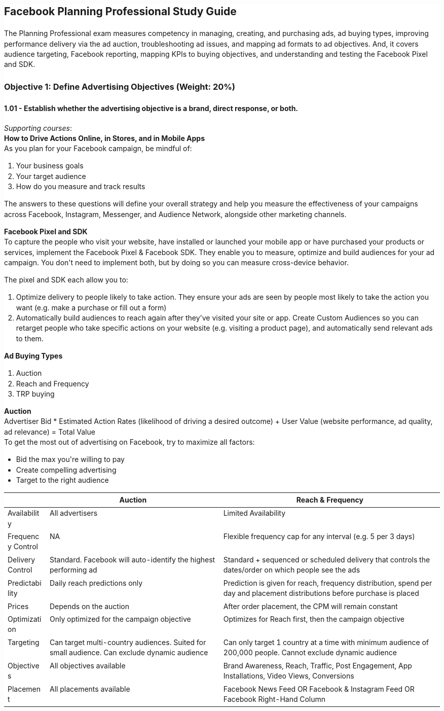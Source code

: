 ## Facebook Planning Professional Study Guide
The Planning Professional exam measures competency in managing, creating, and purchasing ads, ad buying types, improving performance delivery via the ad auction, troubleshooting ad issues, and mapping ad formats to ad objectives. And, it covers audience targeting, Facebook reporting, mapping KPIs to buying objectives, and understanding and testing the Facebook Pixel and SDK.

### Objective 1: Define Advertising Objectives (Weight: 20%)
#### 1.01 - Establish whether the advertising objective is a brand, direct response, or both.

*Supporting courses*:  
**How to Drive Actions Online, in Stores, and in Mobile Apps**  
As you plan for your Facebook campaign, be mindful of:
1. Your business goals
2. Your target audience
3. How do you measure and track results

The answers to these questions will define your overall strategy and help you measure the effectiveness of your campaigns across Facebook, Instagram, Messenger, and Audience Network, alongside other marketing channels.

**Facebook Pixel and SDK**  
To capture the people who visit your website, have installed or launched your mobile app or have purchased your products or services, implement the Facebook Pixel & Facebook SDK. They enable you to measure, optimize and build audiences for your ad campaign. You don't need to implement both, but by doing so you can measure cross-device behavior.

The pixel and SDK each allow you to:
1. Optimize delivery to people likely to take action. They ensure your ads are seen by people most likely to take the action you want (e.g. make a purchase or fill out a form)
2. Automatically build audiences to reach again after they've visited your site or app. Create Custom Audiences so you can retarget people who take specific actions on your website (e.g. visiting a product page), and automatically send relevant ads to them.

**Ad Buying Types**
1. Auction
2. Reach and Frequency
3. TRP buying

**Auction**  
Advertiser Bid * Estimated Action Rates (likelihood of driving a desired outcome) + User Value (website performance, ad quality, ad relevance) = Total Value  
To get the most out of advertising on Facebook, try to maximize all factors:
* Bid the max you're willing to pay
* Create compelling advertising
* Target to the right audience

| | Auction | Reach & Frequency |
|---|---|---|
| Availability | All advertisers | Limited Availability |
| Frequency Control | NA | Flexible frequency cap for any interval (e.g. 5 per 3 days) |
| Delivery Control | Standard. Facebook will auto-identify the highest performing ad | Standard + sequenced or scheduled delivery that controls the dates/order on which people see the ads |
| Predictability | Daily reach predictions only | Prediction is given for reach, frequency distribution, spend per day and placement distributions before purchase is placed |
| Prices | Depends on the auction | After order placement, the CPM will remain constant |
| Optimization | Only optimized for the campaign objective | Optimizes for Reach first, then the campaign objective |
| Targeting | Can target multi-country audiences. Suited for small audience. Can exclude dynamic audience | Can only target 1 country at a time with minimum audience of 200,000 people. Cannot exclude dynamic audience |
| Objectives | All objectives available | Brand Awareness, Reach, Traffic, Post Engagement, App Installations, Video Views, Conversions |
| Placement | All placements available | Facebook News Feed OR Facebook & Instagram Feed OR Facebook Right-Hand Column |